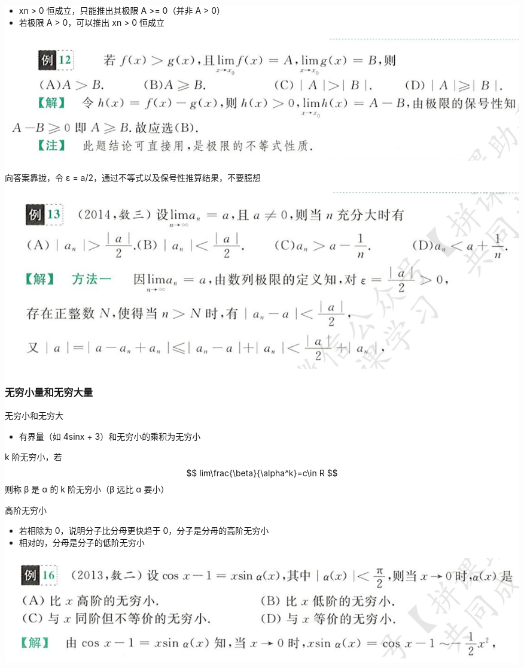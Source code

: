 - xn > 0 恒成立，只能推出其极限 A >= 0（并非 A > 0）
- 若极限 A > 0，可以推出 xn > 0 恒成立

<img src="./assets/image-20230113171956942.png">

向答案靠拢，令 ε = a/2，通过不等式以及保号性推算结果，不要臆想

<img src="./assets/image-20230113191527917.png">

### 无穷小量和无穷大量

无穷小和无穷大

- 有界量（如 4sinx + 3）和无穷小的乘积为无穷小

k 阶无穷小，若
$$
lim\frac{\beta}{\alpha^k}=c\in R
$$
则称 β 是 α 的 k 阶无穷小（β 远比 α 要小）

高阶无穷小

- 若相除为 0，说明分子比分母更快趋于 0，分子是分母的高阶无穷小
- 相对的，分母是分子的低阶无穷小

<img src="./assets/image-20230113192724777.png">
